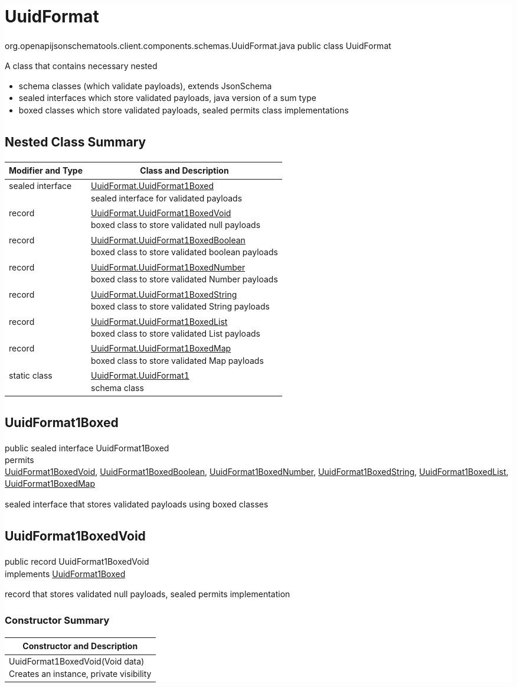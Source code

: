 # UuidFormat
org.openapijsonschematools.client.components.schemas.UuidFormat.java
public class UuidFormat<br>

A class that contains necessary nested
- schema classes (which validate payloads), extends JsonSchema
- sealed interfaces which store validated payloads, java version of a sum type
- boxed classes which store validated payloads, sealed permits class implementations

## Nested Class Summary
| Modifier and Type | Class and Description |
| ----------------- | ---------------------- |
| sealed interface | [UuidFormat.UuidFormat1Boxed](#uuidformat1boxed)<br> sealed interface for validated payloads |
| record | [UuidFormat.UuidFormat1BoxedVoid](#uuidformat1boxedvoid)<br> boxed class to store validated null payloads |
| record | [UuidFormat.UuidFormat1BoxedBoolean](#uuidformat1boxedboolean)<br> boxed class to store validated boolean payloads |
| record | [UuidFormat.UuidFormat1BoxedNumber](#uuidformat1boxednumber)<br> boxed class to store validated Number payloads |
| record | [UuidFormat.UuidFormat1BoxedString](#uuidformat1boxedstring)<br> boxed class to store validated String payloads |
| record | [UuidFormat.UuidFormat1BoxedList](#uuidformat1boxedlist)<br> boxed class to store validated List payloads |
| record | [UuidFormat.UuidFormat1BoxedMap](#uuidformat1boxedmap)<br> boxed class to store validated Map payloads |
| static class | [UuidFormat.UuidFormat1](#uuidformat1)<br> schema class |

## UuidFormat1Boxed
public sealed interface UuidFormat1Boxed<br>
permits<br>
[UuidFormat1BoxedVoid](#uuidformat1boxedvoid),
[UuidFormat1BoxedBoolean](#uuidformat1boxedboolean),
[UuidFormat1BoxedNumber](#uuidformat1boxednumber),
[UuidFormat1BoxedString](#uuidformat1boxedstring),
[UuidFormat1BoxedList](#uuidformat1boxedlist),
[UuidFormat1BoxedMap](#uuidformat1boxedmap)

sealed interface that stores validated payloads using boxed classes

## UuidFormat1BoxedVoid
public record UuidFormat1BoxedVoid<br>
implements [UuidFormat1Boxed](#uuidformat1boxed)

record that stores validated null payloads, sealed permits implementation

### Constructor Summary
| Constructor and Description |
| --------------------------- |
| UuidFormat1BoxedVoid(Void data)<br>Creates an instance, private visibility |
